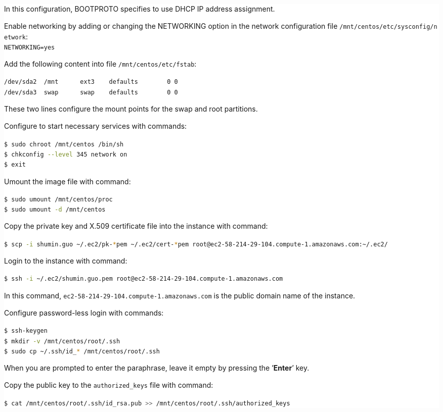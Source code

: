 In this configuration, BOOTPROTO specifies to use DHCP IP address
assignment.

Enable networking by adding or changing the NETWORKING option in the
network configuration file `/mnt/centos/etc/sysconfig/network`:\
`NETWORKING=yes`

Add the following content into file `/mnt/centos/etc/fstab`:

    /dev/sda2  /mnt      ext3    defaults        0 0
    /dev/sda3  swap      swap    defaults        0 0

These two lines configure the mount points for the swap and root
partitions.

Configure to start necessary services with commands:

``` {.bash language="bash"}
$ sudo chroot /mnt/centos /bin/sh
$ chkconfig --level 345 network on
$ exit
```

Umount the image file with command:

``` {.bash language="bash"}
$ sudo umount /mnt/centos/proc
$ sudo umount -d /mnt/centos
```

Copy the private key and X.509 certificate file into the instance with
command:

``` {.bash language="bash"}
$ scp -i shumin.guo ~/.ec2/pk-*pem ~/.ec2/cert-*pem root@ec2-58-214-29-104.compute-1.amazonaws.com:~/.ec2/
```

Login to the instance with command:

``` {.bash language="bash"}
$ ssh -i ~/.ec2/shumin.guo.pem root@ec2-58-214-29-104.compute-1.amazonaws.com
```

In this command, `ec2-58-214-29-104.compute-1.amazonaws.com` is the
public domain name of the instance.

Configure password-less login with commands:

``` {.bash language="bash"}
$ ssh-keygen
$ mkdir -v /mnt/centos/root/.ssh
$ sudo cp ~/.ssh/id_* /mnt/centos/root/.ssh
```

When you are prompted to enter the paraphrase, leave it empty by
pressing the ’**Enter**’ key.

Copy the public key to the `authorized_keys` file with command:

``` {.bash language="bash"}
$ cat /mnt/centos/root/.ssh/id_rsa.pub >> /mnt/centos/root/.ssh/authorized_keys
```
